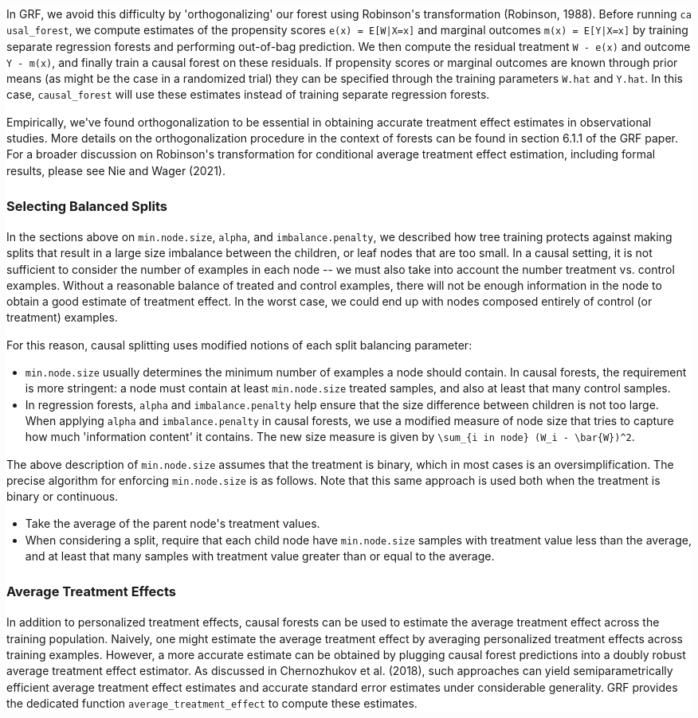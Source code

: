 In GRF, we avoid this difficulty by 'orthogonalizing' our forest using Robinson's transformation (Robinson, 1988). Before running `causal_forest`, we compute estimates of the propensity scores `e(x) = E[W|X=x]` and marginal outcomes `m(x) = E[Y|X=x]` by training separate regression forests and performing out-of-bag prediction. We then compute the residual treatment `W - e(x)` and outcome `Y - m(x)`, and finally train a causal forest on these residuals. If propensity scores or marginal outcomes are known through prior means (as might be the case in a randomized trial) they can be specified through the training parameters `W.hat` and `Y.hat`. In this case, `causal_forest` will use these estimates instead of training separate regression forests.

Empirically, we've found orthogonalization to be essential in obtaining accurate treatment effect estimates in observational studies. More details on the orthogonalization procedure in the context of forests can be found in section 6.1.1 of the GRF paper. For a broader discussion on Robinson's transformation for conditional average treatment effect estimation, including formal results, please see Nie and Wager (2021).

### Selecting Balanced Splits

In the sections above on `min.node.size`, `alpha`, and `imbalance.penalty`, we described how tree training protects against making splits that result in a large size imbalance between the children, or leaf nodes that are too small. In a causal setting, it is not sufficient to consider the number of examples in each node -- we must also take into account the number treatment vs. control examples. Without a reasonable balance of treated and control examples, there will not be enough information in the node to obtain a good estimate of treatment effect. In the worst case, we could end up with nodes composed entirely of control (or treatment) examples.

For this reason, causal splitting uses modified notions of each split balancing parameter:
- `min.node.size` usually determines the minimum number of examples a node should contain. In causal forests, the requirement is more stringent: a node must contain at least `min.node.size` treated samples, and also at least that many control samples.
- In regression forests, `alpha` and `imbalance.penalty` help ensure that the size difference between children is not too large. When applying `alpha` and `imbalance.penalty` in causal forests, we use a modified measure of node size that tries to capture how much 'information content' it contains. The new size measure is given by `\sum_{i in node} (W_i - \bar{W})^2`.

The above description of `min.node.size` assumes that the treatment is binary, which in most cases is an oversimplification. The precise algorithm for enforcing `min.node.size` is as follows. Note that this same approach is used both when the treatment is binary or continuous.
- Take the average of the parent node's treatment values.
- When considering a split, require that each child node have `min.node.size` samples with treatment value less than the average, and at least that many samples with treatment value greater than or equal to the average.

### Average Treatment Effects

In addition to personalized treatment effects, causal forests can be used to estimate the average treatment effect across the training population. Naively, one might estimate the average treatment effect by averaging personalized treatment effects across training examples. However, a more accurate estimate can be obtained by plugging causal forest predictions into a doubly robust average treatment effect estimator. As discussed in Chernozhukov et al. (2018), such approaches can yield semiparametrically efficient average treatment effect estimates and accurate standard error estimates under considerable generality. GRF provides the dedicated function `average_treatment_effect` to compute these estimates.
